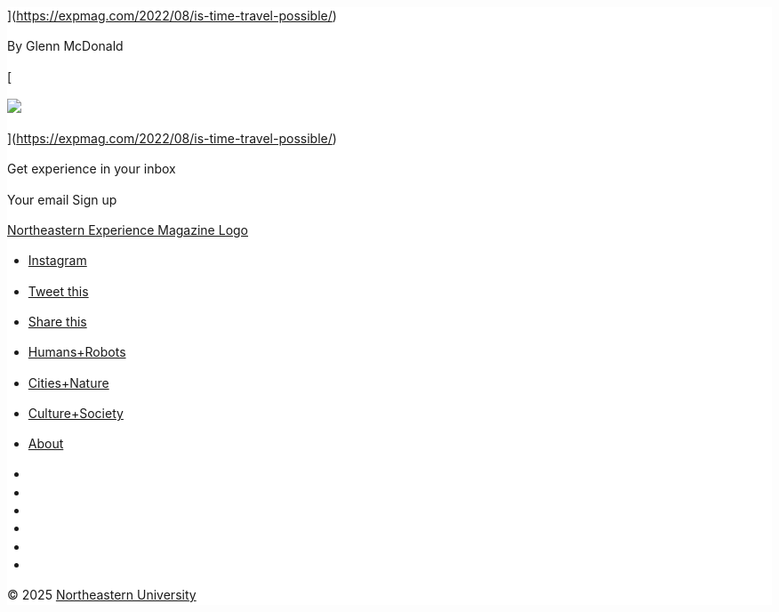 ](https://expmag.com/2022/08/is-time-travel-possible/)

By Glenn McDonald

[

![](https://i0.wp.com/expmag.com/wp-content/uploads/2022/08/AA_FF_2.jpg?fit=13%2C13&ssl=1)

](https://expmag.com/2022/08/is-time-travel-possible/)

Get experience in your inbox

Your email  Sign up

[Northeastern Experience Magazine Logo](/)

*   [Instagram](https://www.instagram.com/expmag/)
*   [Tweet this](https://twitter.com/exp_mag)
*   [Share this](https://www.facebook.com/ExperienceReads/)

*   [Humans+Robots](https://expmag.com/category/humans-robots/)
*   [Cities+Nature](https://expmag.com/category/cities-nature/)
*   [Culture+Society](https://expmag.com/category/culture-society/)
*   [About](/about)

*   
*   
*   
*   
*   
*   

© 2025 [Northeastern University](https://www.northeastern.edu/)